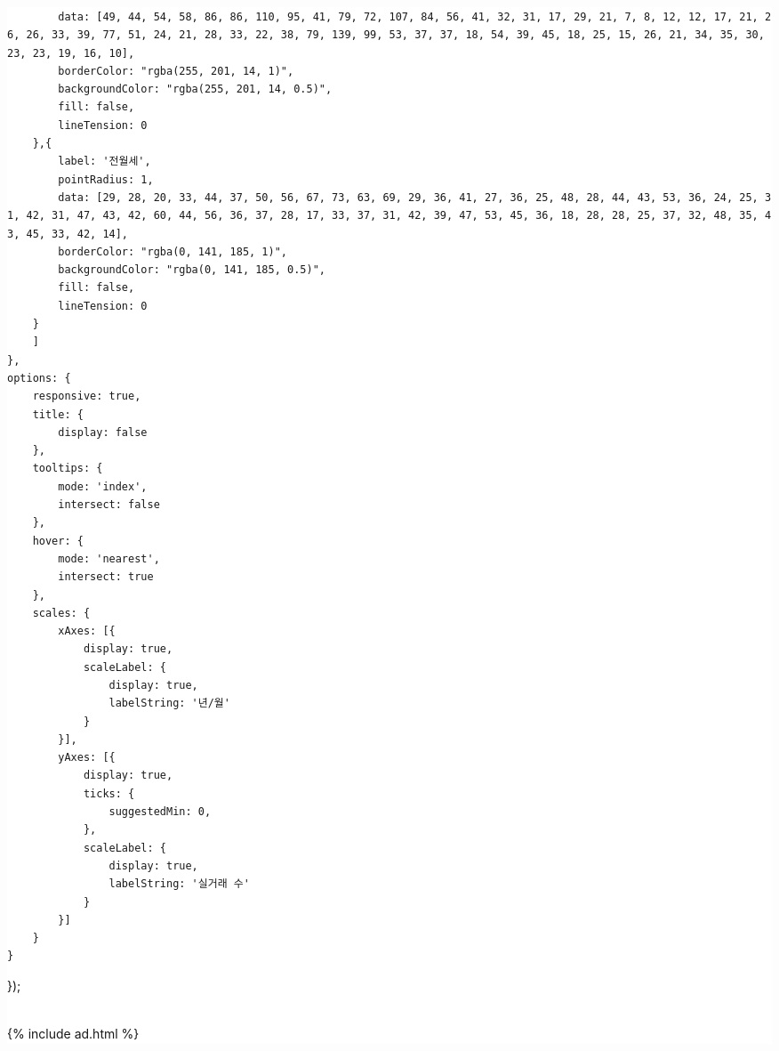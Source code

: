             data: [49, 44, 54, 58, 86, 86, 110, 95, 41, 79, 72, 107, 84, 56, 41, 32, 31, 17, 29, 21, 7, 8, 12, 12, 17, 21, 26, 26, 33, 39, 77, 51, 24, 21, 28, 33, 22, 38, 79, 139, 99, 53, 37, 37, 18, 54, 39, 45, 18, 25, 15, 26, 21, 34, 35, 30, 23, 23, 19, 16, 10],
            borderColor: "rgba(255, 201, 14, 1)",
            backgroundColor: "rgba(255, 201, 14, 0.5)",
            fill: false,
            lineTension: 0
        },{
            label: '전월세',
            pointRadius: 1,
            data: [29, 28, 20, 33, 44, 37, 50, 56, 67, 73, 63, 69, 29, 36, 41, 27, 36, 25, 48, 28, 44, 43, 53, 36, 24, 25, 31, 42, 31, 47, 43, 42, 60, 44, 56, 36, 37, 28, 17, 33, 37, 31, 42, 39, 47, 53, 45, 36, 18, 28, 28, 25, 37, 32, 48, 35, 43, 45, 33, 42, 14],
            borderColor: "rgba(0, 141, 185, 1)",
            backgroundColor: "rgba(0, 141, 185, 0.5)",
            fill: false,
            lineTension: 0
        }
        ]
    },
    options: {
        responsive: true,
        title: {
            display: false
        },
        tooltips: {
            mode: 'index',
            intersect: false
        },
        hover: {
            mode: 'nearest',
            intersect: true
        },
        scales: {
            xAxes: [{
                display: true,
                scaleLabel: {
                    display: true,
                    labelString: '년/월'
                }
            }],
            yAxes: [{
                display: true,
                ticks: {
                    suggestedMin: 0,
                },
                scaleLabel: {
                    display: true,
                    labelString: '실거래 수'
                }
            }]
        }
    }
});

</script>


<br>
{% include ad.html %}
<br>

